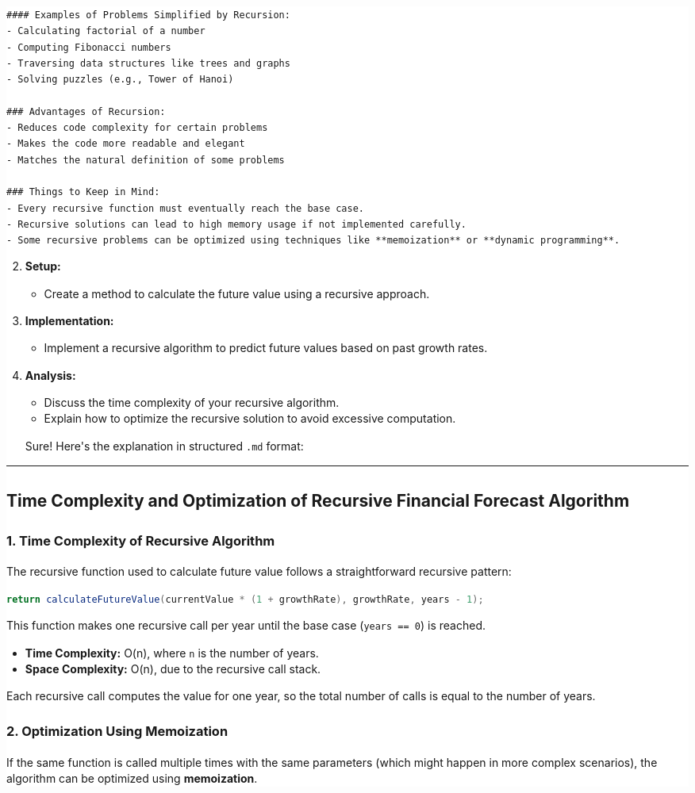    #### Examples of Problems Simplified by Recursion:
    - Calculating factorial of a number
    - Computing Fibonacci numbers
    - Traversing data structures like trees and graphs
    - Solving puzzles (e.g., Tower of Hanoi)

    ### Advantages of Recursion:
    - Reduces code complexity for certain problems
    - Makes the code more readable and elegant
    - Matches the natural definition of some problems

    ### Things to Keep in Mind:
    - Every recursive function must eventually reach the base case.
    - Recursive solutions can lead to high memory usage if not implemented carefully.
    - Some recursive problems can be optimized using techniques like **memoization** or **dynamic programming**.


2. **Setup:**
	- Create a method to calculate the future value using a recursive approach.

3. **Implementation:**
	- Implement a recursive algorithm to predict future values based on past growth rates.

4. **Analysis:**
	- Discuss the time complexity of your recursive algorithm.
	- Explain how to optimize the recursive solution to avoid excessive computation.

    Sure! Here's the explanation in structured `.md` format:

---

## Time Complexity and Optimization of Recursive Financial Forecast Algorithm

### 1. Time Complexity of Recursive Algorithm

The recursive function used to calculate future value follows a straightforward recursive pattern:

```java
return calculateFutureValue(currentValue * (1 + growthRate), growthRate, years - 1);
````

This function makes one recursive call per year until the base case (`years == 0`) is reached.

* **Time Complexity:** O(n), where `n` is the number of years.
* **Space Complexity:** O(n), due to the recursive call stack.

Each recursive call computes the value for one year, so the total number of calls is equal to the number of years.

### 2. Optimization Using Memoization

If the same function is called multiple times with the same parameters (which might happen in more complex scenarios), the algorithm can be optimized using **memoization**.
